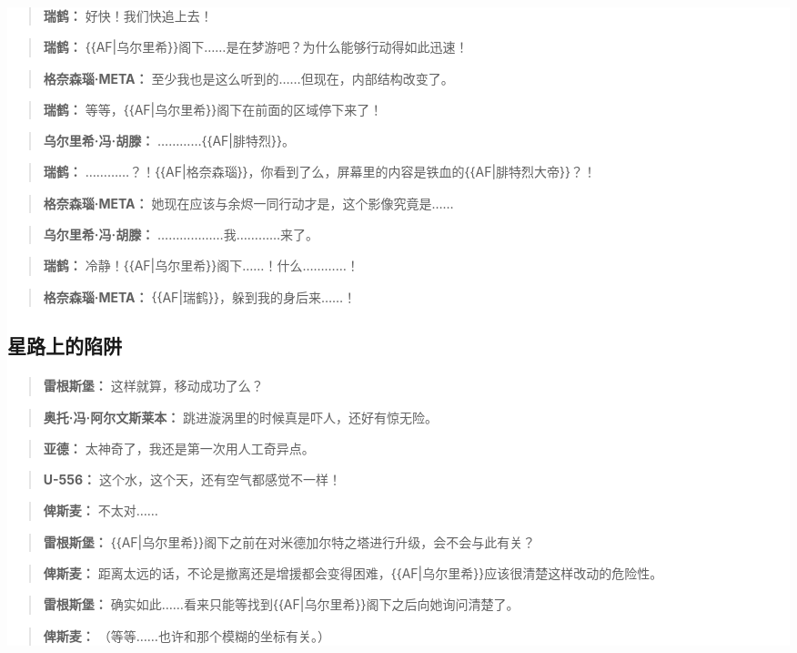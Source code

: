 > **瑞鹤：**
> 好快！我们快追上去！

> **瑞鹤：**
> {{AF|乌尔里希}}阁下……是在梦游吧？为什么能够行动得如此迅速！

> **格奈森瑙·META：**
> 至少我也是这么听到的……但现在，内部结构改变了。

> **瑞鹤：**
> 等等，{{AF|乌尔里希}}阁下在前面的区域停下来了！

> **乌尔里希·冯·胡滕：**
> …………{{AF|腓特烈}}。

> **瑞鹤：**
> …………？！{{AF|格奈森瑙}}，你看到了么，屏幕里的内容是铁血的{{AF|腓特烈大帝}}？！

> **格奈森瑙·META：**
> 她现在应该与余烬一同行动才是，这个影像究竟是……

> **乌尔里希·冯·胡滕：**
> ………………我…………来了。

> **瑞鹤：**
> 冷静！{{AF|乌尔里希}}阁下……！什么…………！

> **格奈森瑙·META：**
> {{AF|瑞鹤}}，躲到我的身后来……！

## 星路上的陷阱

> **雷根斯堡：**
> 这样就算，移动成功了么？

> **奥托·冯·阿尔文斯莱本：**
> 跳进漩涡里的时候真是吓人，还好有惊无险。

> **亚德：**
> 太神奇了，我还是第一次用人工奇异点。

> **U-556：**
> 这个水，这个天，还有空气都感觉不一样！

> **俾斯麦：**
> 不太对……

> **雷根斯堡：**
> {{AF|乌尔里希}}阁下之前在对米德加尔特之塔进行升级，会不会与此有关？

> **俾斯麦：**
> 距离太远的话，不论是撤离还是增援都会变得困难，{{AF|乌尔里希}}应该很清楚这样改动的危险性。

> **雷根斯堡：**
> 确实如此……看来只能等找到{{AF|乌尔里希}}阁下之后向她询问清楚了。

> **俾斯麦：**
> （等等……也许和那个模糊的坐标有关。）
